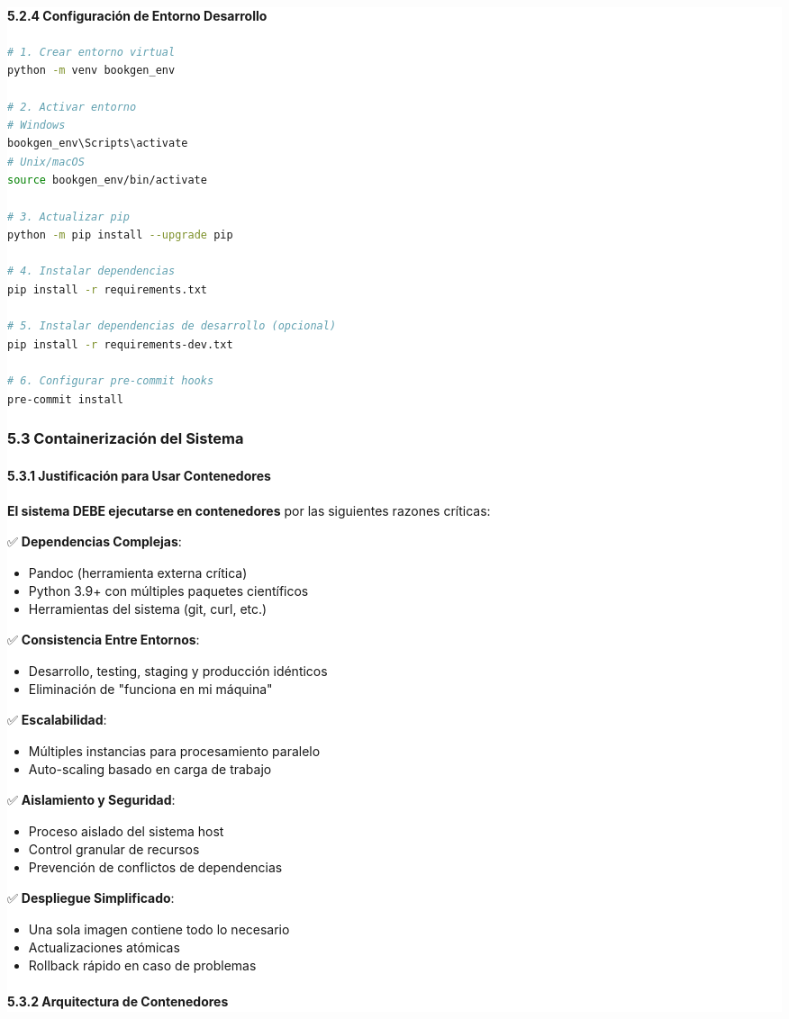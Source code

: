 #### 5.2.4 Configuración de Entorno Desarrollo
```bash
# 1. Crear entorno virtual
python -m venv bookgen_env

# 2. Activar entorno
# Windows
bookgen_env\Scripts\activate
# Unix/macOS
source bookgen_env/bin/activate

# 3. Actualizar pip
python -m pip install --upgrade pip

# 4. Instalar dependencias
pip install -r requirements.txt

# 5. Instalar dependencias de desarrollo (opcional)
pip install -r requirements-dev.txt

# 6. Configurar pre-commit hooks
pre-commit install
```

### 5.3 Containerización del Sistema

#### 5.3.1 Justificación para Usar Contenedores

**El sistema DEBE ejecutarse en contenedores** por las siguientes razones críticas:

✅ **Dependencias Complejas**:
- Pandoc (herramienta externa crítica)
- Python 3.9+ con múltiples paquetes científicos
- Herramientas del sistema (git, curl, etc.)

✅ **Consistencia Entre Entornos**:
- Desarrollo, testing, staging y producción idénticos
- Eliminación de "funciona en mi máquina"

✅ **Escalabilidad**:
- Múltiples instancias para procesamiento paralelo
- Auto-scaling basado en carga de trabajo

✅ **Aislamiento y Seguridad**:
- Proceso aislado del sistema host
- Control granular de recursos
- Prevención de conflictos de dependencias

✅ **Despliegue Simplificado**:
- Una sola imagen contiene todo lo necesario
- Actualizaciones atómicas
- Rollback rápido en caso de problemas

#### 5.3.2 Arquitectura de Contenedores
